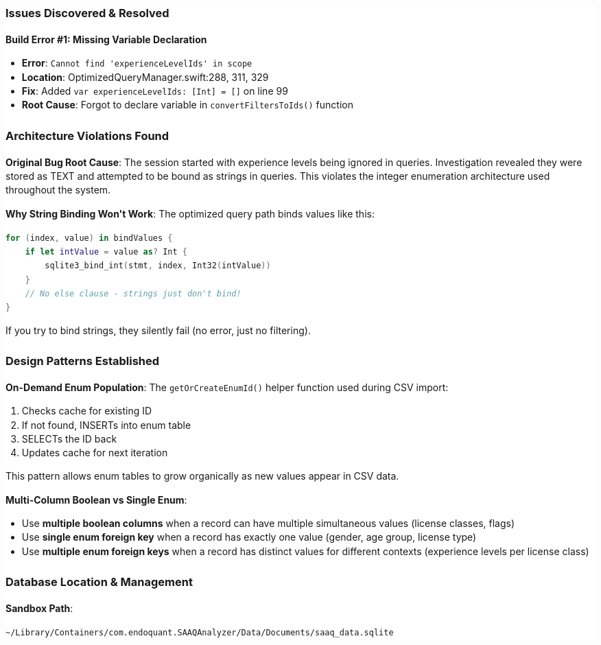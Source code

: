 ### Issues Discovered & Resolved

**Build Error #1: Missing Variable Declaration**
- **Error**: `Cannot find 'experienceLevelIds' in scope`
- **Location**: OptimizedQueryManager.swift:288, 311, 329
- **Fix**: Added `var experienceLevelIds: [Int] = []` on line 99
- **Root Cause**: Forgot to declare variable in `convertFiltersToIds()` function

### Architecture Violations Found

**Original Bug Root Cause**:
The session started with experience levels being ignored in queries. Investigation revealed they were stored as TEXT and attempted to be bound as strings in queries. This violates the integer enumeration architecture used throughout the system.

**Why String Binding Won't Work**:
The optimized query path binds values like this:
```swift
for (index, value) in bindValues {
    if let intValue = value as? Int {
        sqlite3_bind_int(stmt, index, Int32(intValue))
    }
    // No else clause - strings just don't bind!
}
```

If you try to bind strings, they silently fail (no error, just no filtering).

### Design Patterns Established

**On-Demand Enum Population**:
The `getOrCreateEnumId()` helper function used during CSV import:
1. Checks cache for existing ID
2. If not found, INSERTs into enum table
3. SELECTs the ID back
4. Updates cache for next iteration

This pattern allows enum tables to grow organically as new values appear in CSV data.

**Multi-Column Boolean vs Single Enum**:
- Use **multiple boolean columns** when a record can have multiple simultaneous values (license classes, flags)
- Use **single enum foreign key** when a record has exactly one value (gender, age group, license type)
- Use **multiple enum foreign keys** when a record has distinct values for different contexts (experience levels per license class)

### Database Location & Management

**Sandbox Path**:
```
~/Library/Containers/com.endoquant.SAAQAnalyzer/Data/Documents/saaq_data.sqlite
```
